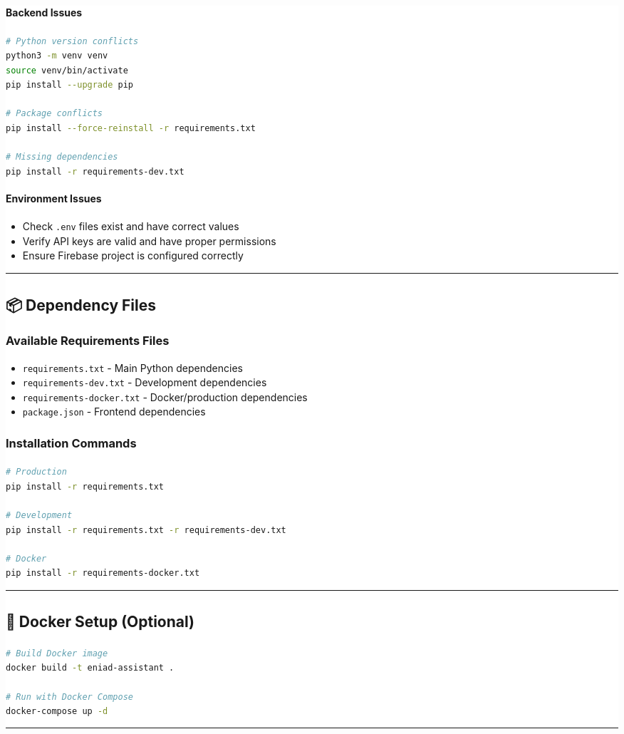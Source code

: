 #### **Backend Issues**
```bash
# Python version conflicts
python3 -m venv venv
source venv/bin/activate
pip install --upgrade pip

# Package conflicts
pip install --force-reinstall -r requirements.txt

# Missing dependencies
pip install -r requirements-dev.txt
```

#### **Environment Issues**
- Check `.env` files exist and have correct values
- Verify API keys are valid and have proper permissions
- Ensure Firebase project is configured correctly

---

## 📦 **Dependency Files**

### **Available Requirements Files**
- `requirements.txt` - Main Python dependencies
- `requirements-dev.txt` - Development dependencies
- `requirements-docker.txt` - Docker/production dependencies
- `package.json` - Frontend dependencies

### **Installation Commands**
```bash
# Production
pip install -r requirements.txt

# Development
pip install -r requirements.txt -r requirements-dev.txt

# Docker
pip install -r requirements-docker.txt
```

---

## 🐳 **Docker Setup (Optional)**

```bash
# Build Docker image
docker build -t eniad-assistant .

# Run with Docker Compose
docker-compose up -d
```

---